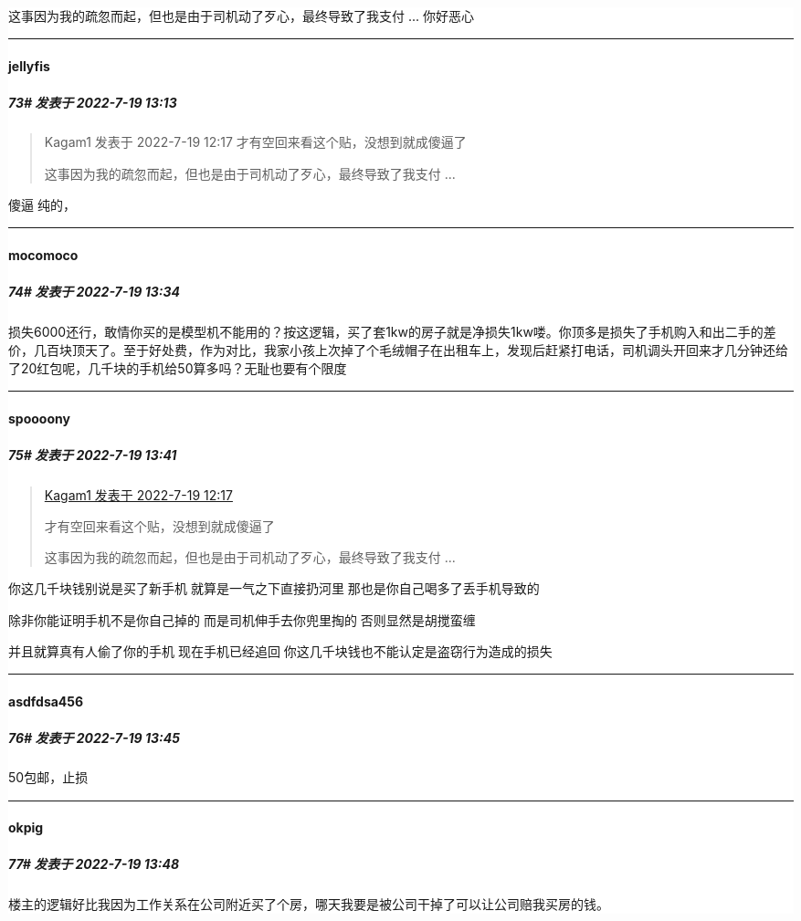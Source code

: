 这事因为我的疏忽而起，但也是由于司机动了歹心，最终导致了我支付 ...</blockquote>
你好恶心



*****

####  jellyfis  
##### 73#       发表于 2022-7-19 13:13

<blockquote>Kagam1 发表于 2022-7-19 12:17
才有空回来看这个贴，没想到就成傻逼了

这事因为我的疏忽而起，但也是由于司机动了歹心，最终导致了我支付 ...</blockquote>
傻逼 纯的，



*****

####  mocomoco  
##### 74#       发表于 2022-7-19 13:34

损失6000还行，敢情你买的是模型机不能用的？按这逻辑，买了套1kw的房子就是净损失1kw喽。你顶多是损失了手机购入和出二手的差价，几百块顶天了。至于好处费，作为对比，我家小孩上次掉了个毛绒帽子在出租车上，发现后赶紧打电话，司机调头开回来才几分钟还给了20红包呢，几千块的手机给50算多吗？无耻也要有个限度

*****

####  spoooony  
##### 75#       发表于 2022-7-19 13:41

<blockquote><a href="httphttps://bbs.saraba1st.com/2b/forum.php?mod=redirect&amp;goto=findpost&amp;pid=56706315&amp;ptid=2081927" target="_blank">Kagam1 发表于 2022-7-19 12:17</a>

才有空回来看这个贴，没想到就成傻逼了

这事因为我的疏忽而起，但也是由于司机动了歹心，最终导致了我支付 ...</blockquote>
你这几千块钱别说是买了新手机 就算是一气之下直接扔河里 那也是你自己喝多了丢手机导致的

除非你能证明手机不是你自己掉的 而是司机伸手去你兜里掏的 否则显然是胡搅蛮缠

并且就算真有人偷了你的手机 现在手机已经追回 你这几千块钱也不能认定是盗窃行为造成的损失



*****

####  asdfdsa456  
##### 76#       发表于 2022-7-19 13:45

50包邮，止损

*****

####  okpig  
##### 77#       发表于 2022-7-19 13:48

楼主的逻辑好比我因为工作关系在公司附近买了个房，哪天我要是被公司干掉了可以让公司赔我买房的钱。
